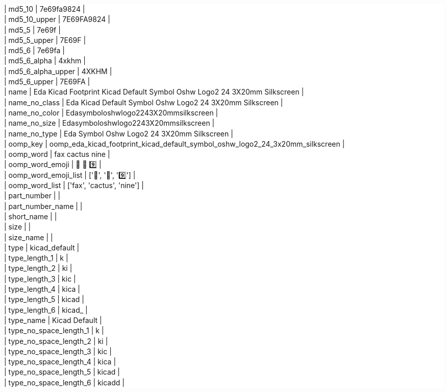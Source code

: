 | md5_10 | 7e69fa9824 |  
| md5_10_upper | 7E69FA9824 |  
| md5_5 | 7e69f |  
| md5_5_upper | 7E69F |  
| md5_6 | 7e69fa |  
| md5_6_alpha | 4xkhm |  
| md5_6_alpha_upper | 4XKHM |  
| md5_6_upper | 7E69FA |  
| name | Eda Kicad Footprint Kicad Default Symbol Oshw Logo2 24 3X20mm Silkscreen |  
| name_no_class | Eda Kicad Default Symbol Oshw Logo2 24 3X20mm Silkscreen |  
| name_no_color | Edasymboloshwlogo2243X20mmsilkscreen |  
| name_no_size | Edasymboloshwlogo2243X20mmsilkscreen |  
| name_no_type | Eda Symbol Oshw Logo2 24 3X20mm Silkscreen |  
| oomp_key | oomp_eda_kicad_footprint_kicad_default_symbol_oshw_logo2_24_3x20mm_silkscreen |  
| oomp_word | fax cactus nine |  
| oomp_word_emoji | :fax: :cactus: :nine: |  
| oomp_word_emoji_list | [':fax:', ':cactus:', ':nine:'] |  
| oomp_word_list | ['fax', 'cactus', 'nine'] |  
| part_number |  |  
| part_number_name |  |  
| short_name |  |  
| size |  |  
| size_name |  |  
| type | kicad_default |  
| type_length_1 | k |  
| type_length_2 | ki |  
| type_length_3 | kic |  
| type_length_4 | kica |  
| type_length_5 | kicad |  
| type_length_6 | kicad_ |  
| type_name | Kicad Default |  
| type_no_space_length_1 | k |  
| type_no_space_length_2 | ki |  
| type_no_space_length_3 | kic |  
| type_no_space_length_4 | kica |  
| type_no_space_length_5 | kicad |  
| type_no_space_length_6 | kicadd |  